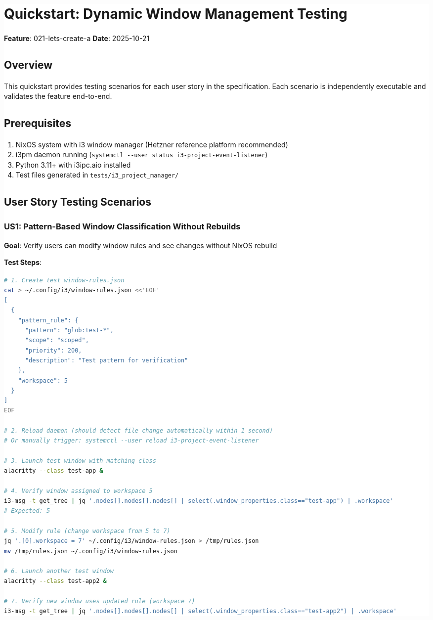 # Quickstart: Dynamic Window Management Testing

**Feature**: 021-lets-create-a
**Date**: 2025-10-21

## Overview

This quickstart provides testing scenarios for each user story in the specification. Each scenario is independently executable and validates the feature end-to-end.

## Prerequisites

1. NixOS system with i3 window manager (Hetzner reference platform recommended)
2. i3pm daemon running (`systemctl --user status i3-project-event-listener`)
3. Python 3.11+ with i3ipc.aio installed
4. Test files generated in `tests/i3_project_manager/`

## User Story Testing Scenarios

### US1: Pattern-Based Window Classification Without Rebuilds

**Goal**: Verify users can modify window rules and see changes without NixOS rebuild

**Test Steps**:
```bash
# 1. Create test window-rules.json
cat > ~/.config/i3/window-rules.json <<'EOF'
[
  {
    "pattern_rule": {
      "pattern": "glob:test-*",
      "scope": "scoped",
      "priority": 200,
      "description": "Test pattern for verification"
    },
    "workspace": 5
  }
]
EOF

# 2. Reload daemon (should detect file change automatically within 1 second)
# Or manually trigger: systemctl --user reload i3-project-event-listener

# 3. Launch test window with matching class
alacritty --class test-app &

# 4. Verify window assigned to workspace 5
i3-msg -t get_tree | jq '.nodes[].nodes[].nodes[] | select(.window_properties.class=="test-app") | .workspace'
# Expected: 5

# 5. Modify rule (change workspace from 5 to 7)
jq '.[0].workspace = 7' ~/.config/i3/window-rules.json > /tmp/rules.json
mv /tmp/rules.json ~/.config/i3/window-rules.json

# 6. Launch another test window
alacritty --class test-app2 &

# 7. Verify new window uses updated rule (workspace 7)
i3-msg -t get_tree | jq '.nodes[].nodes[].nodes[] | select(.window_properties.class=="test-app2") | .workspace'
```